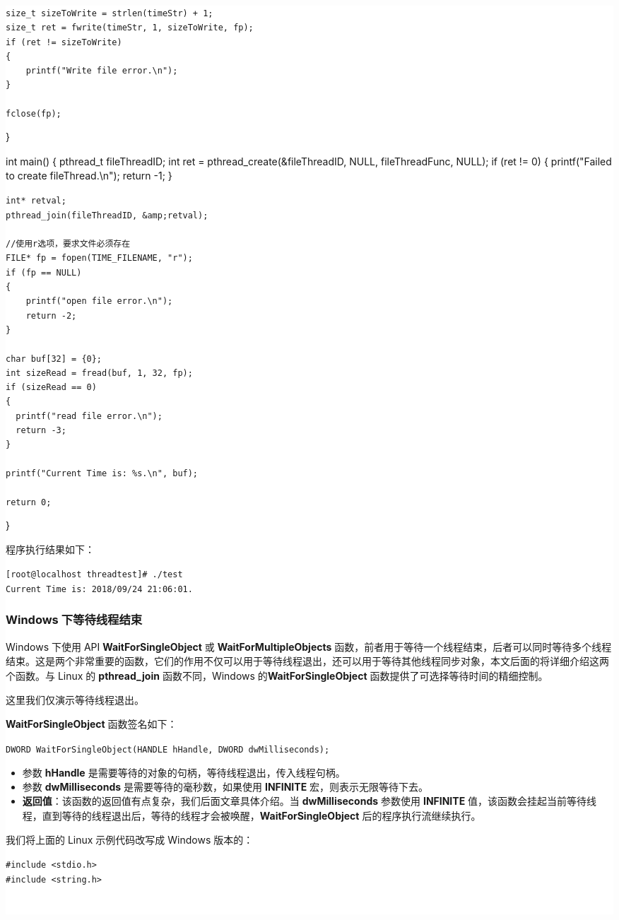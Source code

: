     size_t sizeToWrite = strlen(timeStr) + 1;
    size_t ret = fwrite(timeStr, 1, sizeToWrite, fp);
    if (ret != sizeToWrite)
    {
        printf("Write file error.\n");
    }

    fclose(fp);
}

int main()
{
    pthread_t fileThreadID;
    int ret = pthread_create(&amp;fileThreadID, NULL, fileThreadFunc, NULL);
    if (ret != 0)
    {
        printf("Failed to create fileThread.\n");
        return -1;
    }

    int* retval;
    pthread_join(fileThreadID, &amp;retval);

    //使用r选项，要求文件必须存在
    FILE* fp = fopen(TIME_FILENAME, "r");
    if (fp == NULL)
    {
        printf("open file error.\n");
        return -2;
    }

    char buf[32] = {0};
    int sizeRead = fread(buf, 1, 32, fp);
    if (sizeRead == 0)
    {
      printf("read file error.\n");
      return -3;
    }

    printf("Current Time is: %s.\n", buf);

    return 0;
}
</code></pre>
<p>程序执行结果如下：</p>
<pre><code>[root@localhost threadtest]# ./test
Current Time is: 2018/09/24 21:06:01.
</code></pre>
<h3 id="windows">Windows 下等待线程结束</h3>
<p>Windows 下使用 API <strong>WaitForSingleObject</strong> 或 <strong>WaitForMultipleObjects</strong> 函数，前者用于等待一个线程结束，后者可以同时等待多个线程结束。这是两个非常重要的函数，它们的作用不仅可以用于等待线程退出，还可以用于等待其他线程同步对象，本文后面的将详细介绍这两个函数。与 Linux 的 <strong>pthread_join</strong> 函数不同，Windows 的<strong>WaitForSingleObject</strong> 函数提供了可选择等待时间的精细控制。</p>
<p>这里我们仅演示等待线程退出。</p>
<p><strong>WaitForSingleObject</strong> 函数签名如下：</p>
<pre><code>DWORD WaitForSingleObject(HANDLE hHandle, DWORD dwMilliseconds);
</code></pre>
<ul>
<li>参数 <strong>hHandle</strong> 是需要等待的对象的句柄，等待线程退出，传入线程句柄。</li>
<li>参数 <strong>dwMilliseconds</strong> 是需要等待的毫秒数，如果使用 <strong>INFINITE</strong> 宏，则表示无限等待下去。</li>
<li><strong>返回值</strong>：该函数的返回值有点复杂，我们后面文章具体介绍。当 <strong>dwMilliseconds</strong> 参数使用 <strong>INFINITE</strong> 值，该函数会挂起当前等待线程，直到等待的线程退出后，等待的线程才会被唤醒，<strong>WaitForSingleObject</strong> 后的程序执行流继续执行。</li>
</ul>
<p>我们将上面的 Linux 示例代码改写成 Windows 版本的：</p>
<pre><code>#include &lt;stdio.h&gt;
#include &lt;string.h&gt;